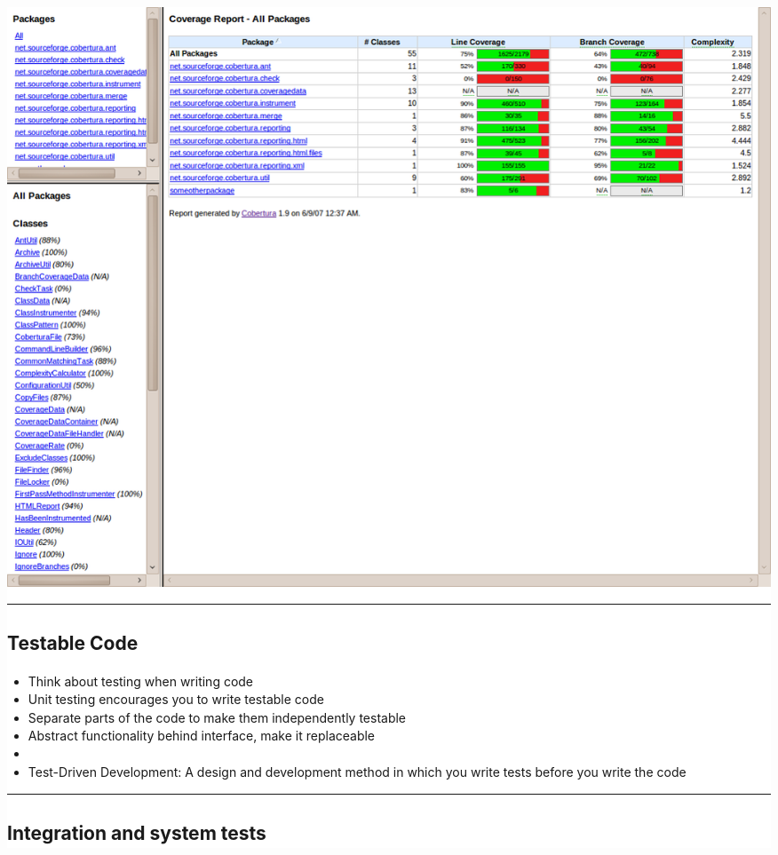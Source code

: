 ![Coverage report](coverage.png)

----
## Testable Code

* Think about testing when writing code
* Unit testing encourages you to write testable code
* Separate parts of the code to make them independently testable
* Abstract functionality behind interface, make it replaceable
*
* Test-Driven Development: A design and development method in which you write tests before you write the code


----
## Integration and system tests
